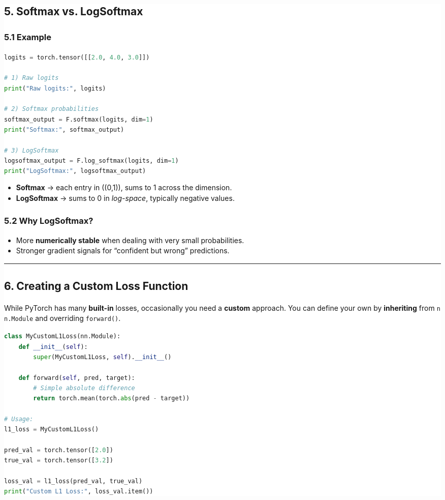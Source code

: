 
## 5. Softmax vs. LogSoftmax

### 5.1 Example

```python
logits = torch.tensor([[2.0, 4.0, 3.0]])

# 1) Raw logits
print("Raw logits:", logits)

# 2) Softmax probabilities
softmax_output = F.softmax(logits, dim=1)
print("Softmax:", softmax_output)

# 3) LogSoftmax
logsoftmax_output = F.log_softmax(logits, dim=1)
print("LogSoftmax:", logsoftmax_output)
```

- **Softmax** → each entry in \((0,1)\), sums to 1 across the dimension.  
- **LogSoftmax** → sums to 0 in *log-space*, typically negative values.

### 5.2 Why LogSoftmax?

- More **numerically stable** when dealing with very small probabilities.  
- Stronger gradient signals for “confident but wrong” predictions.

---

## 6. Creating a Custom Loss Function

While PyTorch has many **built-in** losses, occasionally you need a **custom** approach. You can define your own by **inheriting** from `nn.Module` and overriding `forward()`.

```python
class MyCustomL1Loss(nn.Module):
    def __init__(self):
        super(MyCustomL1Loss, self).__init__()
    
    def forward(self, pred, target):
        # Simple absolute difference
        return torch.mean(torch.abs(pred - target))

# Usage:
l1_loss = MyCustomL1Loss()

pred_val = torch.tensor([2.0])
true_val = torch.tensor([3.2])

loss_val = l1_loss(pred_val, true_val)
print("Custom L1 Loss:", loss_val.item())
```
